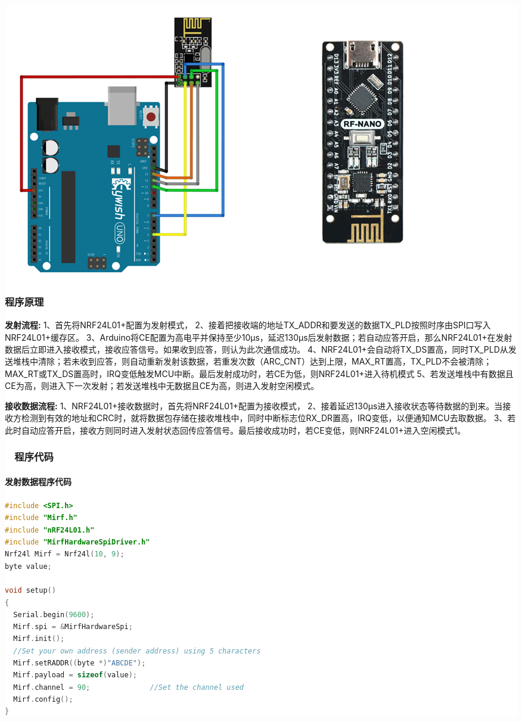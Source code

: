 ![19](image/19.png)

### 程序原理

**发射流程:**
1、首先将NRF24L01+配置为发射模式，
2、接着把接收端的地址TX_ADDR和要发送的数据TX_PLD按照时序由SPI口写入NRF24L01+缓存区。
3、Arduino将CE配置为高电平并保持至少10μs，延迟130μs后发射数据；若自动应答开启，那么NRF24L01+在发射数据后立即进入接收模式，接收应答信号。如果收到应答，则认为此次通信成功。
4、NRF24L01+会自动将TX_DS置高，同时TX_PLD从发送堆栈中清除；若未收到应答，则自动重新发射该数据，若重发次数（ARC_CNT）达到上限，MAX_RT置高，TX_PLD不会被清除；MAX_RT或TX_DS置高时，IRQ变低触发MCU中断。最后发射成功时，若CE为低，则NRF24L01+进入待机模式
5、若发送堆栈中有数据且CE为高，则进入下一次发射；若发送堆栈中无数据且CE为高，则进入发射空闲模式。

**接收数据流程:**
1、NRF24L01+接收数据时，首先将NRF24L01+配置为接收模式，
2、接着延迟130μs进入接收状态等待数据的到来。当接收方检测到有效的地址和CRC时，就将数据包存储在接收堆栈中，同时中断标志位RX_DR置高，IRQ变低，以便通知MCU去取数据。
3、若此时自动应答开启，接收方则同时进入发射状态回传应答信号。最后接收成功时，若CE变低，则NRF24L01+进入空闲模式1。

### 　程序代码

#### 发射数据程序代码

```c++
#include <SPI.h>
#include "Mirf.h"
#include "nRF24L01.h"
#include "MirfHardwareSpiDriver.h"
Nrf24l Mirf = Nrf24l(10, 9);
byte value;

void setup()
{
  Serial.begin(9600);
  Mirf.spi = &MirfHardwareSpi;
  Mirf.init();
  //Set your own address (sender address) using 5 characters
  Mirf.setRADDR((byte *)"ABCDE");
  Mirf.payload = sizeof(value);
  Mirf.channel = 90;              //Set the channel used
  Mirf.config();
}

```